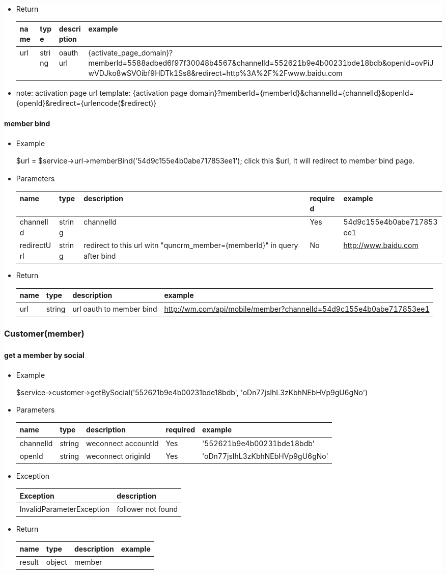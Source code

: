 - Return

    | name | type | description | example |
    |------|-----|-------|-------|
    | url | string | oauth url | {activate_page_domain}?memberId=5588adbed6f97f30048b4567&channelId=552621b9e4b00231bde18bdb&openId=ovPiJwVDJko8wSVOibf9HDTk1Ss8&redirect=http%3A%2F%2Fwww.baidu.com |

- note: activation page url template: {activation page domain}?memberId={memberId}&channelId={channelId}&openId={openId}&redirect={urlencode($redirect)}


#### member bind

- Example

    $url = $service->url->memberBind('54d9c155e4b0abe717853ee1');
    click this $url, It will redirect to member bind page.

- Parameters

    | name | type | description | required | example |
    |------|-----|-------|---------|-------|
    | channelId | string | channelId | Yes | 54d9c155e4b0abe717853ee1 |
    | redirectUrl | string | redirect to this url witn "quncrm_member={memberId}" in query after bind | No | http://www.baidu.com |

- Return

    | name | type | description | example |
    |------|-----|-------|-------|
    | url | string | url oauth to member bind | http://wm.com/api/mobile/member?channelId=54d9c155e4b0abe717853ee1 |

### Customer(member)

#### get a member by social

- Example

    $service->customer->getBySocial('552621b9e4b00231bde18bdb', 'oDn77jsIhL3zKbhNEbHVp9gU6gNo')

- Parameters

    | name | type | description | required | example |
    |------|-----|-------|---------|-------|
    | channelId | string | weconnect accountId | Yes | '552621b9e4b00231bde18bdb' |
    | openId | string | weconnect originId | Yes | 'oDn77jsIhL3zKbhNEbHVp9gU6gNo' |

- Exception

    | Exception | description |
    |------|-----|
    | InvalidParameterException | follower not found |

- Return

    | name | type | description | example |
    |------|-----|-------|-------|
    | result | object | member |  |
